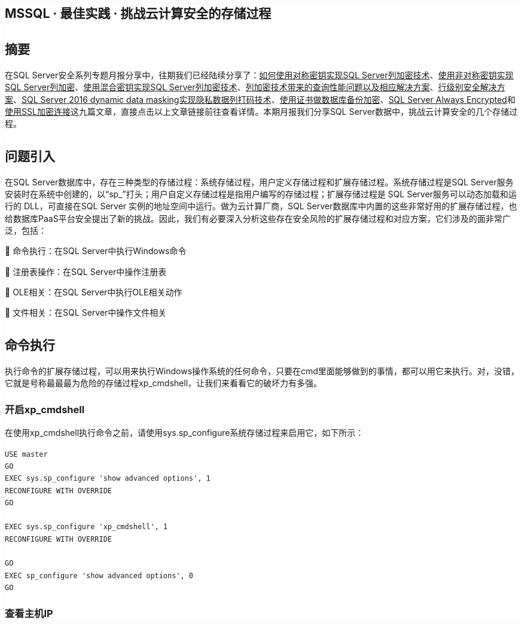 ## MSSQL · 最佳实践 · 挑战云计算安全的存储过程


    
## 摘要

在SQL Server安全系列专题月报分享中，往期我们已经陆续分享了：[如何使用对称密钥实现SQL Server列加密技术][6]、[使用非对称密钥实现SQL Server列加密][7]、[使用混合密钥实现SQL Server列加密技术][8]、[列加密技术带来的查询性能问题以及相应解决方案][9]、[行级别安全解决方案][10]、[SQL Server 2016 dynamic data masking实现隐私数据列打码技术][11]、[使用证书做数据库备份加密][12]、[SQL Server Always Encrypted][13]和[使用SSL加密连接][14]这九篇文章，直接点击以上文章链接前往查看详情。本期月报我们分享SQL Server数据中，挑战云计算安全的几个存储过程。  

## 问题引入

在SQL Server数据库中，存在三种类型的存储过程：系统存储过程，用户定义存储过程和扩展存储过程。系统存储过程是SQL Server服务安装时在系统中创建的，以“sp_”打头；用户自定义存储过程是指用户编写的存储过程；扩展存储过程是 SQL Server服务可以动态加载和运行的 DLL，可直接在SQL Server 实例的地址空间中运行。做为云计算厂商，SQL Server数据库中内置的这些非常好用的扩展存储过程，也给数据库PaaS平台安全提出了新的挑战。因此，我们有必要深入分析这些存在安全风险的扩展存储过程和对应方案，它们涉及的面非常广泛，包括：  


	命令执行：在SQL Server中执行Windows命令  


	注册表操作：在SQL Server中操作注册表  


	OLE相关：在SQL Server中执行OLE相关动作  


	文件相关：在SQL Server中操作文件相关  

## 命令执行

执行命令的扩展存储过程，可以用来执行Windows操作系统的任何命令，只要在cmd里面能够做到的事情，都可以用它来执行。对，没错，它就是号称最最最为危险的存储过程xp_cmdshell，让我们来看看它的破坏力有多强。  

### 开启xp_cmdshell

在使用xp_cmdshell执行命令之前，请使用sys.sp_configure系统存储过程来启用它，如下所示：  

```LANG
USE master  
GO  
EXEC sys.sp_configure 'show advanced options', 1  
RECONFIGURE WITH OVERRIDE
GO  

EXEC sys.sp_configure 'xp_cmdshell', 1  
RECONFIGURE WITH OVERRIDE  

GO  
EXEC sp_configure 'show advanced options', 0  
GO

```

### 查看主机IP


[6]: http://mysql.taobao.org/monthly/2018/08/03/
[7]: http://mysql.taobao.org/monthly/2018/09/05/
[8]: http://mysql.taobao.org/monthly/2018/10/03/
[9]: http://mysql.taobao.org/monthly/2018/11/07/
[10]: http://mysql.taobao.org/monthly/2018/12/03/
[11]: http://mysql.taobao.org/monthly/2019/01/05/
[12]: http://mysql.taobao.org/monthly/2019/02/04/
[13]: http://mysql.taobao.org/monthly/2019/03/04/
[14]: http://mysql.taobao.org/monthly/2019/04/02/
[0]: https://ata2-img.cn-hangzhou.oss-pub.aliyun-inc.com/c0bcc9ef66ab383dcc4ccff3808d8d72.png
[1]: https://ata2-img.cn-hangzhou.oss-pub.aliyun-inc.com/f30df8640f8ad48d1e609d4fb104b49a.png
[2]: https://ata2-img.cn-hangzhou.oss-pub.aliyun-inc.com/fd2cc9e319734501b95e6059743e8d6c.png
[3]: https://ata2-img.cn-hangzhou.oss-pub.aliyun-inc.com/cb6ec29727d5048ea53471d198971de5.png
[4]: https://ata2-img.cn-hangzhou.oss-pub.aliyun-inc.com/90ac237e0e4d8889fc1bfa71b7ccbc31.png
[5]: https://ata2-img.cn-hangzhou.oss-pub.aliyun-inc.com/3409b80ea65be879155c151878eccc4b.png
